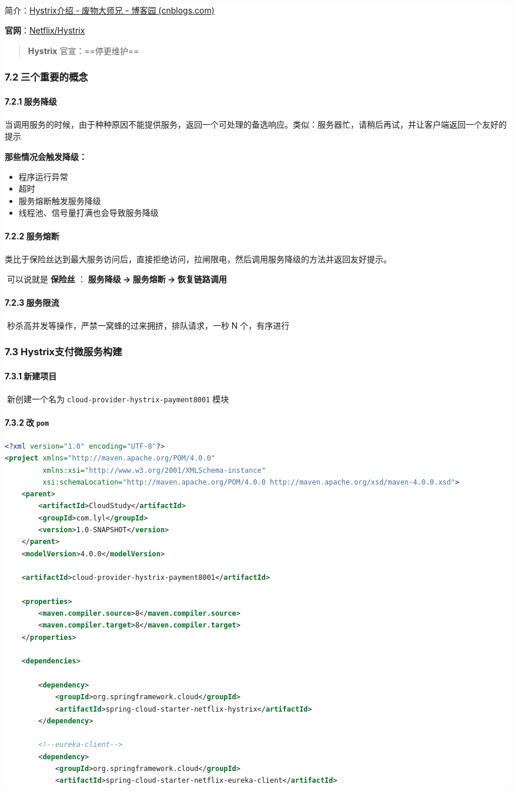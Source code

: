 简介：[Hystrix介绍 - 废物大师兄 - 博客园 (cnblogs.com)](https://www.cnblogs.com/cjsblog/p/9391819.html)

**官网**：[Netflix/Hystrix](https://github.com/Netflix/Hystrix)

> **Hystrix** 官宣：==停更维护==

### 7.2 三个重要的概念

#### 7.2.1 服务降级

​		当调用服务的时候，由于种种原因不能提供服务，返回一个可处理的备选响应。类似：服务器忙，请稍后再试，并让客户端返回一个友好的提示

**那些情况会触发降级：**

- 程序运行异常
- 超时
- 服务熔断触发服务降级
- 线程池、信号量打满也会导致服务降级

#### 7.2.2 服务熔断

​		类比于保险丝达到最大服务访问后，直接拒绝访问，拉闸限电，然后调用服务降级的方法并返回友好提示。

​		可以说就是 **保险丝**  ： **服务降级  ->   服务熔断   ->  恢复链路调用**

#### 7.2.3 服务限流

​		秒杀高并发等操作，严禁一窝蜂的过来拥挤，排队请求，一秒 N 个，有序进行

### 7.3 Hystrix支付微服务构建

#### 7.3.1 新建项目

​		新创建一个名为 `cloud-provider-hystrix-payment8001` 模块

#### 7.3.2 改 `pom`

```xml
<?xml version="1.0" encoding="UTF-8"?>
<project xmlns="http://maven.apache.org/POM/4.0.0"
         xmlns:xsi="http://www.w3.org/2001/XMLSchema-instance"
         xsi:schemaLocation="http://maven.apache.org/POM/4.0.0 http://maven.apache.org/xsd/maven-4.0.0.xsd">
    <parent>
        <artifactId>CloudStudy</artifactId>
        <groupId>com.lyl</groupId>
        <version>1.0-SNAPSHOT</version>
    </parent>
    <modelVersion>4.0.0</modelVersion>

    <artifactId>cloud-provider-hystrix-payment8001</artifactId>

    <properties>
        <maven.compiler.source>8</maven.compiler.source>
        <maven.compiler.target>8</maven.compiler.target>
    </properties>

    <dependencies>

        <dependency>
            <groupId>org.springframework.cloud</groupId>
            <artifactId>spring-cloud-starter-netflix-hystrix</artifactId>
        </dependency>

        <!--eureka-client-->
        <dependency>
            <groupId>org.springframework.cloud</groupId>
            <artifactId>spring-cloud-starter-netflix-eureka-client</artifactId>
```